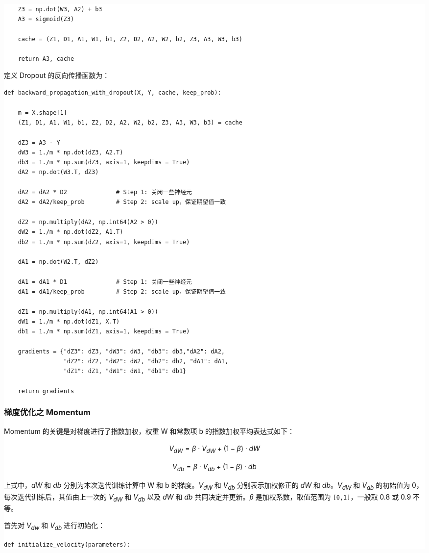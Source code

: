         Z3 = np.dot(W3, A2) + b3
        A3 = sigmoid(Z3)
    
        cache = (Z1, D1, A1, W1, b1, Z2, D2, A2, W2, b2, Z3, A3, W3, b3)
    
        return A3, cache
    

定义 Dropout 的反向传播函数为：

    
    
    def backward_propagation_with_dropout(X, Y, cache, keep_prob):
    
        m = X.shape[1]
        (Z1, D1, A1, W1, b1, Z2, D2, A2, W2, b2, Z3, A3, W3, b3) = cache
    
        dZ3 = A3 - Y
        dW3 = 1./m * np.dot(dZ3, A2.T)
        db3 = 1./m * np.sum(dZ3, axis=1, keepdims = True)
        dA2 = np.dot(W3.T, dZ3)
    
        dA2 = dA2 * D2              # Step 1: 关闭一些神经元
        dA2 = dA2/keep_prob         # Step 2: scale up，保证期望值一致
    
        dZ2 = np.multiply(dA2, np.int64(A2 > 0))
        dW2 = 1./m * np.dot(dZ2, A1.T)
        db2 = 1./m * np.sum(dZ2, axis=1, keepdims = True)
    
        dA1 = np.dot(W2.T, dZ2)
    
        dA1 = dA1 * D1              # Step 1: 关闭一些神经元
        dA1 = dA1/keep_prob         # Step 2: scale up，保证期望值一致
    
        dZ1 = np.multiply(dA1, np.int64(A1 > 0))
        dW1 = 1./m * np.dot(dZ1, X.T)
        db1 = 1./m * np.sum(dZ1, axis=1, keepdims = True)
    
        gradients = {"dZ3": dZ3, "dW3": dW3, "db3": db3,"dA2": dA2,
                     "dZ2": dZ2, "dW2": dW2, "db2": db2, "dA1": dA1, 
                     "dZ1": dZ1, "dW1": dW1, "db1": db1}
    
        return gradients
    

### 梯度优化之 Momentum

Momentum 的关键是对梯度进行了指数加权，权重 W 和常数项 b 的指数加权平均表达式如下：

$$V_{dW}=\beta\cdot V_{dW}+(1-\beta)\cdot dW$$

$$V_{db}=\beta\cdot V_{db}+(1-\beta)\cdot db$$

上式中，$dW$ 和 $db$ 分别为本次迭代训练计算中 W 和 b 的梯度。$V_{dW}$ 和 $V_{db}$ 分别表示加权修正的 $dW$ 和
$db$。$V_{dW}$ 和 $V_{db}$ 的初始值为 0，每次迭代训练后，其值由上一次的 $V_{dW}$ 和 $V_{db}$ 以及 $dW$ 和
$db$ 共同决定并更新。$\beta$ 是加权系数，取值范围为 `[0,1]`，一般取 0.8 或 0.9 不等。

首先对 $V_{dw}$ 和 $V_{db}$ 进行初始化：

    
    
    def initialize_velocity(parameters):
    